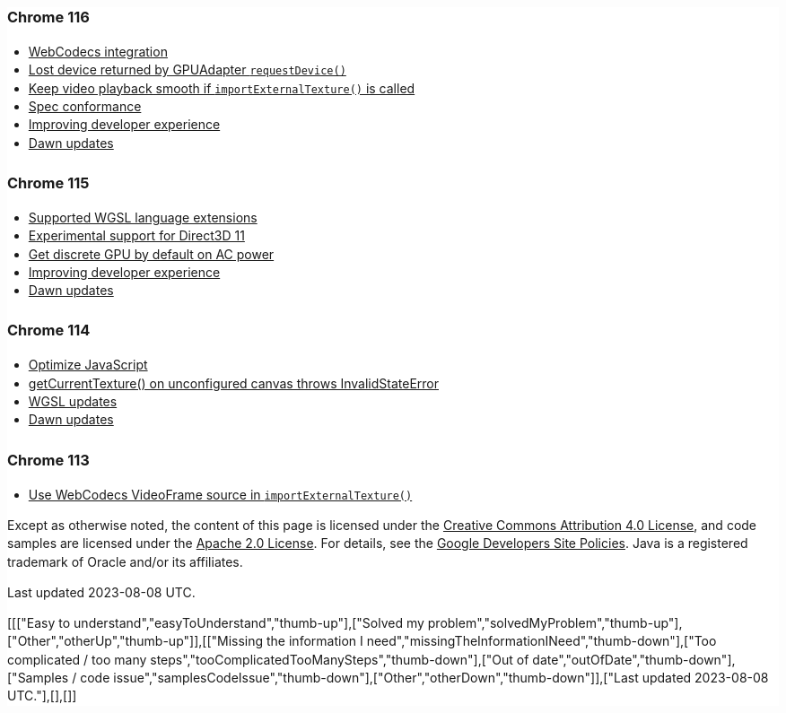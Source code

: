 ### Chrome 116

  * [WebCodecs integration](/blog/new-in-webgpu-116#webcodecs_integration)
  * [Lost device returned by GPUAdapter `requestDevice()`](/blog/new-in-webgpu-116#lost_device_returned_by_gpuadapter_requestdevice)
  * [Keep video playback smooth if `importExternalTexture()` is called](/blog/new-in-webgpu-116#keep_video_playback_smooth_if_importexternaltexture_is_called)
  * [Spec conformance](/blog/new-in-webgpu-116#spec_conformance)
  * [Improving developer experience](/blog/new-in-webgpu-116#improving_developer_experience)
  * [Dawn updates](/blog/new-in-webgpu-116#dawn_updates)

### Chrome 115

  * [Supported WGSL language extensions](/blog/new-in-webgpu-115#supported_wgsl_language_extensions)
  * [Experimental support for Direct3D 11](/blog/new-in-webgpu-115#experimental_support_for_direct3d_11)
  * [Get discrete GPU by default on AC power](/blog/new-in-webgpu-115#get_discrete_gpu_by_default_on_ac_power)
  * [Improving developer experience](/blog/new-in-webgpu-115#improving_developer_experience)
  * [Dawn updates](/blog/new-in-webgpu-115#dawn_updates)

### Chrome 114

  * [Optimize JavaScript](/blog/new-in-webgpu-114#optimize_javascript)
  * [getCurrentTexture() on unconfigured canvas throws InvalidStateError](/blog/new-in-webgpu-114#getcurrenttexture_on_unconfigured_canvas_throws_invalidstateerror)
  * [WGSL updates](/blog/new-in-webgpu-114#wgsl_updates)
  * [Dawn updates](/blog/new-in-webgpu-114#dawn_updates)

### Chrome 113

  * [Use WebCodecs VideoFrame source in `importExternalTexture()`](/blog/new-in-webgpu-113#use_webcodecs_videoframe_source_in_importexternaltexture)

Except as otherwise noted, the content of this page is licensed under the [Creative Commons Attribution 4.0 License](https://creativecommons.org/licenses/by/4.0/), and code samples are licensed under the [Apache 2.0 License](https://www.apache.org/licenses/LICENSE-2.0). For details, see the [Google Developers Site Policies](https://developers.google.com/site-policies). Java is a registered trademark of Oracle and/or its affiliates.

Last updated 2023-08-08 UTC.

[[["Easy to understand","easyToUnderstand","thumb-up"],["Solved my problem","solvedMyProblem","thumb-up"],["Other","otherUp","thumb-up"]],[["Missing the information I need","missingTheInformationINeed","thumb-down"],["Too complicated / too many steps","tooComplicatedTooManySteps","thumb-down"],["Out of date","outOfDate","thumb-down"],["Samples / code issue","samplesCodeIssue","thumb-down"],["Other","otherDown","thumb-down"]],["Last updated 2023-08-08 UTC."],[],[]] 
